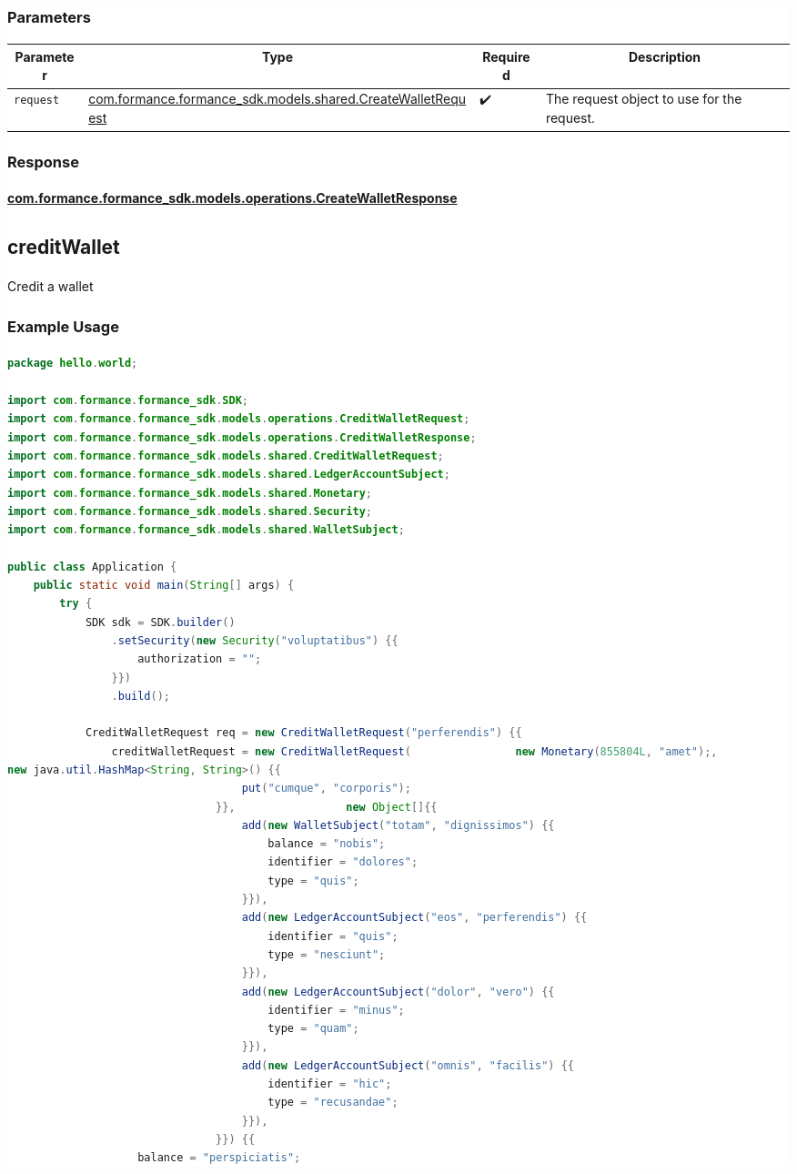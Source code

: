 ### Parameters

| Parameter                                                                                                 | Type                                                                                                      | Required                                                                                                  | Description                                                                                               |
| --------------------------------------------------------------------------------------------------------- | --------------------------------------------------------------------------------------------------------- | --------------------------------------------------------------------------------------------------------- | --------------------------------------------------------------------------------------------------------- |
| `request`                                                                                                 | [com.formance.formance_sdk.models.shared.CreateWalletRequest](../../models/shared/CreateWalletRequest.md) | :heavy_check_mark:                                                                                        | The request object to use for the request.                                                                |


### Response

**[com.formance.formance_sdk.models.operations.CreateWalletResponse](../../models/operations/CreateWalletResponse.md)**


## creditWallet

Credit a wallet

### Example Usage

```java
package hello.world;

import com.formance.formance_sdk.SDK;
import com.formance.formance_sdk.models.operations.CreditWalletRequest;
import com.formance.formance_sdk.models.operations.CreditWalletResponse;
import com.formance.formance_sdk.models.shared.CreditWalletRequest;
import com.formance.formance_sdk.models.shared.LedgerAccountSubject;
import com.formance.formance_sdk.models.shared.Monetary;
import com.formance.formance_sdk.models.shared.Security;
import com.formance.formance_sdk.models.shared.WalletSubject;

public class Application {
    public static void main(String[] args) {
        try {
            SDK sdk = SDK.builder()
                .setSecurity(new Security("voluptatibus") {{
                    authorization = "";
                }})
                .build();

            CreditWalletRequest req = new CreditWalletRequest("perferendis") {{
                creditWalletRequest = new CreditWalletRequest(                new Monetary(855804L, "amet");,                 new java.util.HashMap<String, String>() {{
                                    put("cumque", "corporis");
                                }},                 new Object[]{{
                                    add(new WalletSubject("totam", "dignissimos") {{
                                        balance = "nobis";
                                        identifier = "dolores";
                                        type = "quis";
                                    }}),
                                    add(new LedgerAccountSubject("eos", "perferendis") {{
                                        identifier = "quis";
                                        type = "nesciunt";
                                    }}),
                                    add(new LedgerAccountSubject("dolor", "vero") {{
                                        identifier = "minus";
                                        type = "quam";
                                    }}),
                                    add(new LedgerAccountSubject("omnis", "facilis") {{
                                        identifier = "hic";
                                        type = "recusandae";
                                    }}),
                                }}) {{
                    balance = "perspiciatis";
```